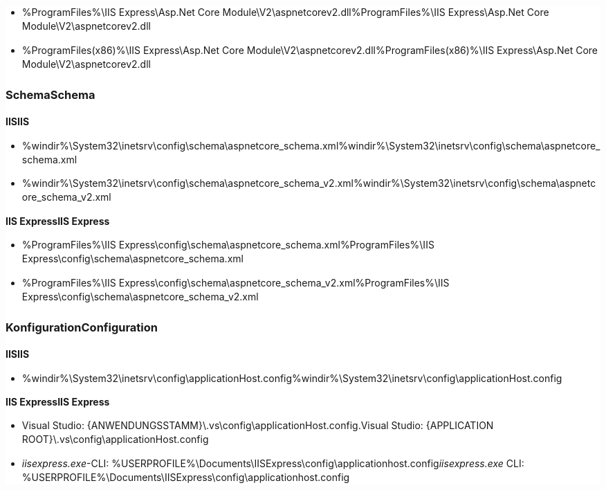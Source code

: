 * <span data-ttu-id="c34e0-342">%ProgramFiles%\IIS Express\Asp.Net Core Module\V2\aspnetcorev2.dll</span><span class="sxs-lookup"><span data-stu-id="c34e0-342">%ProgramFiles%\IIS Express\Asp.Net Core Module\V2\aspnetcorev2.dll</span></span>

* <span data-ttu-id="c34e0-343">%ProgramFiles(x86)%\IIS Express\Asp.Net Core Module\V2\aspnetcorev2.dll</span><span class="sxs-lookup"><span data-stu-id="c34e0-343">%ProgramFiles(x86)%\IIS Express\Asp.Net Core Module\V2\aspnetcorev2.dll</span></span>

### <a name="schema"></a><span data-ttu-id="c34e0-344">Schema</span><span class="sxs-lookup"><span data-stu-id="c34e0-344">Schema</span></span>

<span data-ttu-id="c34e0-345">**IIS**</span><span class="sxs-lookup"><span data-stu-id="c34e0-345">**IIS**</span></span>

* <span data-ttu-id="c34e0-346">%windir%\System32\inetsrv\config\schema\aspnetcore_schema.xml</span><span class="sxs-lookup"><span data-stu-id="c34e0-346">%windir%\System32\inetsrv\config\schema\aspnetcore_schema.xml</span></span>

* <span data-ttu-id="c34e0-347">%windir%\System32\inetsrv\config\schema\aspnetcore_schema_v2.xml</span><span class="sxs-lookup"><span data-stu-id="c34e0-347">%windir%\System32\inetsrv\config\schema\aspnetcore_schema_v2.xml</span></span>

<span data-ttu-id="c34e0-348">**IIS Express**</span><span class="sxs-lookup"><span data-stu-id="c34e0-348">**IIS Express**</span></span>

* <span data-ttu-id="c34e0-349">%ProgramFiles%\IIS Express\config\schema\aspnetcore_schema.xml</span><span class="sxs-lookup"><span data-stu-id="c34e0-349">%ProgramFiles%\IIS Express\config\schema\aspnetcore_schema.xml</span></span>

* <span data-ttu-id="c34e0-350">%ProgramFiles%\IIS Express\config\schema\aspnetcore_schema_v2.xml</span><span class="sxs-lookup"><span data-stu-id="c34e0-350">%ProgramFiles%\IIS Express\config\schema\aspnetcore_schema_v2.xml</span></span>

### <a name="configuration"></a><span data-ttu-id="c34e0-351">Konfiguration</span><span class="sxs-lookup"><span data-stu-id="c34e0-351">Configuration</span></span>

<span data-ttu-id="c34e0-352">**IIS**</span><span class="sxs-lookup"><span data-stu-id="c34e0-352">**IIS**</span></span>

* <span data-ttu-id="c34e0-353">%windir%\System32\inetsrv\config\applicationHost.config</span><span class="sxs-lookup"><span data-stu-id="c34e0-353">%windir%\System32\inetsrv\config\applicationHost.config</span></span>

<span data-ttu-id="c34e0-354">**IIS Express**</span><span class="sxs-lookup"><span data-stu-id="c34e0-354">**IIS Express**</span></span>

* <span data-ttu-id="c34e0-355">Visual Studio: {ANWENDUNGSSTAMM}\\.vs\config\applicationHost.config.</span><span class="sxs-lookup"><span data-stu-id="c34e0-355">Visual Studio: {APPLICATION ROOT}\\.vs\config\applicationHost.config</span></span>

* <span data-ttu-id="c34e0-356">*iisexpress.exe*-CLI: %USERPROFILE%\Documents\IISExpress\config\applicationhost.config</span><span class="sxs-lookup"><span data-stu-id="c34e0-356">*iisexpress.exe* CLI: %USERPROFILE%\Documents\IISExpress\config\applicationhost.config</span></span>
